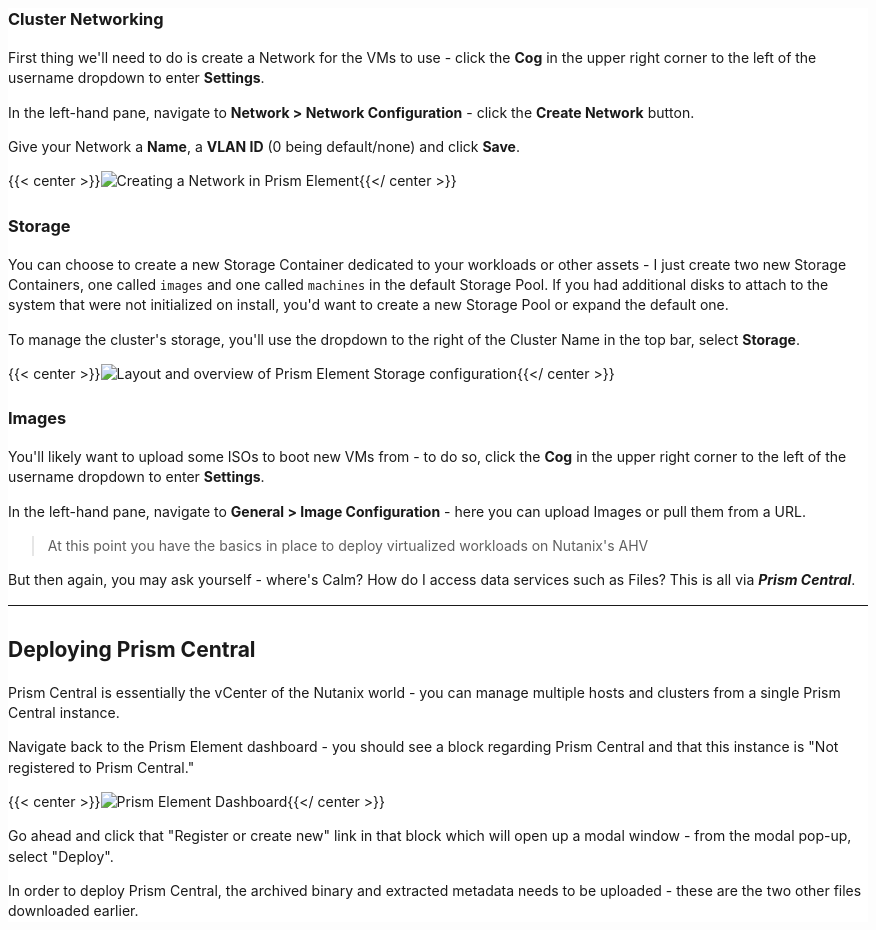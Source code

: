 ### Cluster Networking

First thing we'll need to do is create a Network for the VMs to use - click the **Cog** in the upper right corner to the left of the username dropdown to enter **Settings**.

In the left-hand pane, navigate to **Network > Network Configuration** - click the **Create Network** button.

Give your Network a **Name**, a **VLAN ID** (0 being default/none) and click **Save**.

{{< center >}}![Creating a Network in Prism Element](/images/posts/legacyUnsorted/prismCreateNetwork.png){{</ center >}}

### Storage

You can choose to create a new Storage Container dedicated to your workloads or other assets - I just create two new Storage Containers, one called `images` and one called `machines` in the default Storage Pool.  If you had additional disks to attach to the system that were not initialized on install, you'd want to create a new Storage Pool or expand the default one.

To manage the cluster's storage, you'll use the dropdown to the right of the Cluster Name in the top bar, select **Storage**.

{{< center >}}![Layout and overview of Prism Element Storage configuration](/images/posts/legacyUnsorted/prismStorage.png){{</ center >}}

### Images

You'll likely want to upload some ISOs to boot new VMs from - to do so, click the **Cog** in the upper right corner to the left of the username dropdown to enter **Settings**.

In the left-hand pane, navigate to **General > Image Configuration** - here you can upload Images or pull them from a URL.

> At this point you have the basics in place to deploy virtualized workloads on Nutanix's AHV

But then again, you may ask yourself - where's Calm?  How do I access data services such as Files?  This is all via ***Prism Central***.

---

## Deploying Prism Central

Prism Central is essentially the vCenter of the Nutanix world - you can manage multiple hosts and clusters from a single Prism Central instance.

Navigate back to the Prism Element dashboard - you should see a block regarding Prism Central and that this instance is "Not registered to Prism Central."

{{< center >}}![Prism Element Dashboard](/images/posts/2021/10/prism-initial-screen.png){{</ center >}}

Go ahead and click that "Register or create new" link in that block which will open up a modal window - from the modal pop-up, select "Deploy".

In order to deploy Prism Central, the archived binary and extracted metadata needs to be uploaded - these are the two other files downloaded earlier.

